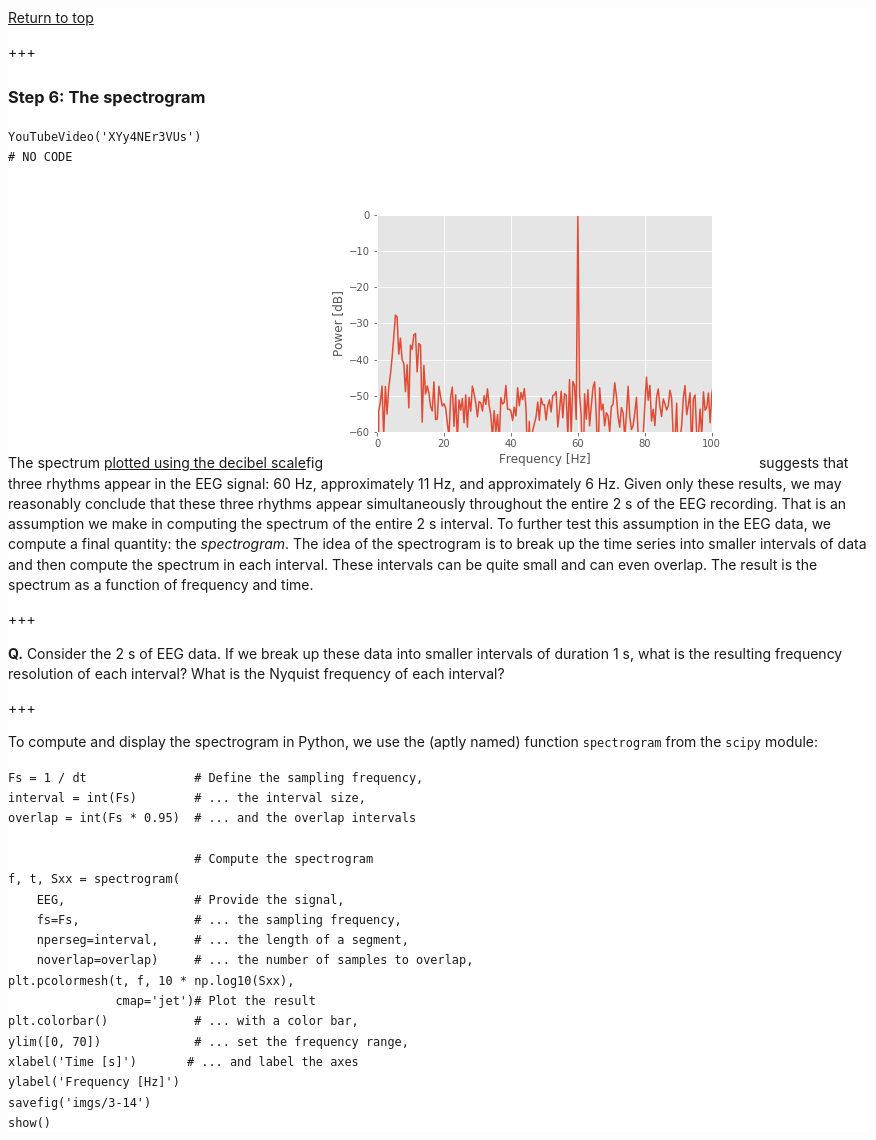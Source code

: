 [Return to top](#top)

+++

### Step 6: The spectrogram<a id="the-spectrogram"></a>

```{code-cell} ipython3
YouTubeVideo('XYy4NEr3VUs')
# NO CODE
```

The spectrum [plotted using the decibel scale](#fig:3.13a)<span class="sup">fig<img src="imgs/3-13a.png"></span> suggests that three rhythms appear in the EEG signal: 60 Hz, approximately 11 Hz, and approximately 6 Hz. Given only these results, we may reasonably conclude that these three rhythms appear simultaneously throughout the entire 2 s of the EEG recording. That is an assumption we make in computing the spectrum of the entire 2 s interval. To further test this assumption in the EEG data, we compute a final quantity: the *spectrogram*. The idea of the spectrogram is to break up the time series into smaller intervals of data and then compute the spectrum in each interval. These intervals can be quite small and can even overlap. The result is the spectrum as a function of frequency and time.

+++

<div class="question">
    
**Q.** Consider the 2 s of EEG data. If we break up these data into smaller intervals of duration 1 s, what is the resulting frequency resolution of each interval? What is the Nyquist frequency of each interval? 
    
</div>

+++

To compute and display the spectrogram in Python, we use the (aptly named) function `spectrogram` from the `scipy` module:<a id="fig:3.14"></a>

```{code-cell} ipython3
Fs = 1 / dt               # Define the sampling frequency,
interval = int(Fs)        # ... the interval size,
overlap = int(Fs * 0.95)  # ... and the overlap intervals

                          # Compute the spectrogram
f, t, Sxx = spectrogram(
    EEG,                  # Provide the signal,
    fs=Fs,                # ... the sampling frequency,
    nperseg=interval,     # ... the length of a segment,
    noverlap=overlap)     # ... the number of samples to overlap,
plt.pcolormesh(t, f, 10 * np.log10(Sxx),
               cmap='jet')# Plot the result
plt.colorbar()            # ... with a color bar,
ylim([0, 70])             # ... set the frequency range,
xlabel('Time [s]')       # ... and label the axes
ylabel('Frequency [Hz]')
savefig('imgs/3-14')
show()
```
